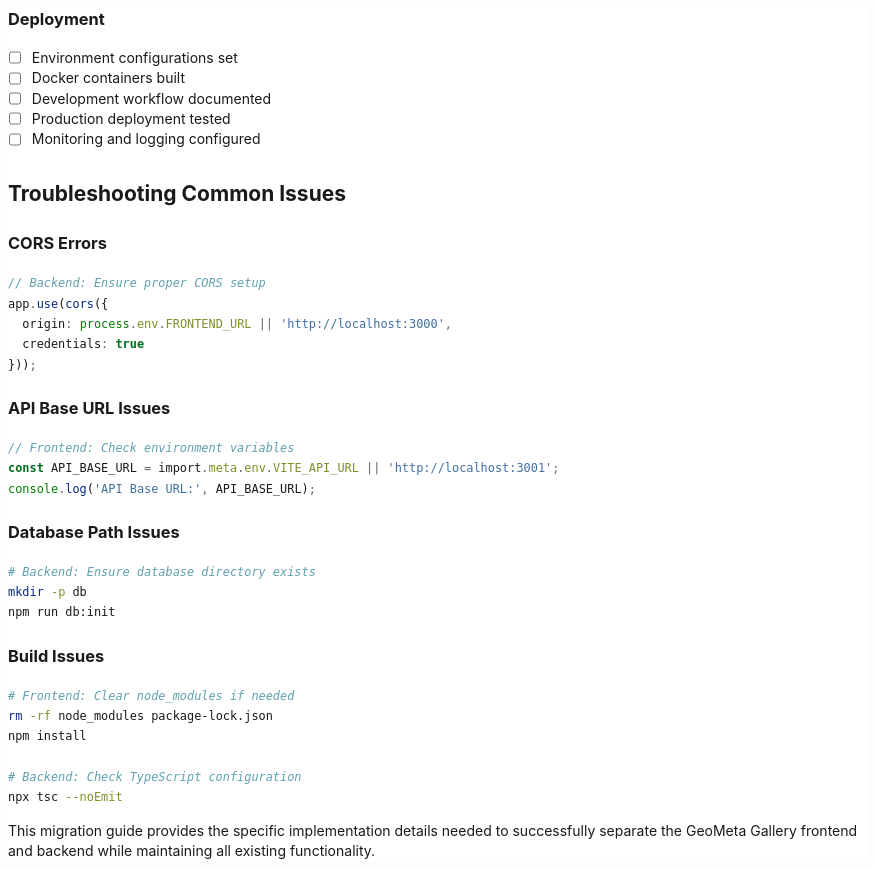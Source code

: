 ### Deployment
- [ ] Environment configurations set
- [ ] Docker containers built
- [ ] Development workflow documented
- [ ] Production deployment tested
- [ ] Monitoring and logging configured

## Troubleshooting Common Issues

### CORS Errors
```typescript
// Backend: Ensure proper CORS setup
app.use(cors({
  origin: process.env.FRONTEND_URL || 'http://localhost:3000',
  credentials: true
}));
```

### API Base URL Issues
```typescript
// Frontend: Check environment variables
const API_BASE_URL = import.meta.env.VITE_API_URL || 'http://localhost:3001';
console.log('API Base URL:', API_BASE_URL);
```

### Database Path Issues
```bash
# Backend: Ensure database directory exists
mkdir -p db
npm run db:init
```

### Build Issues
```bash
# Frontend: Clear node_modules if needed
rm -rf node_modules package-lock.json
npm install

# Backend: Check TypeScript configuration
npx tsc --noEmit
```

This migration guide provides the specific implementation details needed to successfully separate the GeoMeta Gallery frontend and backend while maintaining all existing functionality.